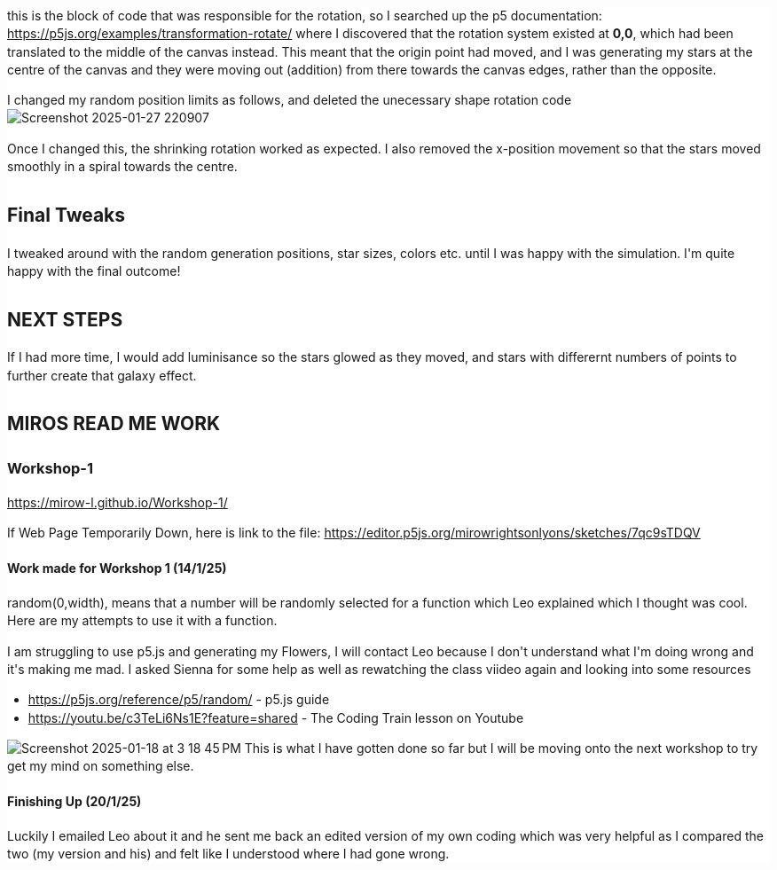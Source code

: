 this is the block of code that was responsible for the rotation, so I searched up the p5 documentation: https://p5js.org/examples/transformation-rotate/
where I discovered that the rotation system existed at **0,0**, which had been translated to the middle of the canvas instead. This meant that the origin point had moved, and I was generating my stars at the centre of the canvas and they were moving out (addition) from there towards the canvas edges, rather than the opposite. 

I changed my random position limits as follows, and deleted the unecessary shape rotation code
![Screenshot 2025-01-27 220907](https://github.com/user-attachments/assets/20371018-04aa-455d-9de1-4361dcb742b4)

Once I changed this, the shrinking rotation worked as expected.
I also removed the x-position movement so that the stars moved smoothly in a spiral towards the centre.

## Final Tweaks
I tweaked around with the random generation positions, star sizes, colors etc. until I was happy with the simulation. 
I'm quite happy with the final outcome!

## NEXT STEPS
If I had more time, I would add luminisance so the stars glowed as they moved, and stars with differernt numbers of points to further create that galaxy effect. 

## MIROS READ ME WORK
### Workshop-1
https://mirow-l.github.io/Workshop-1/

If Web Page Temporarily Down, here is link to the file:
https://editor.p5js.org/mirowrightsonlyons/sketches/7qc9sTDQV

#### Work made for Workshop 1 (14/1/25)
random(0,width), means that a number will be randomly selected for a function which Leo explained which I thought was cool.
Here are my attempts to use it with a function.

I am struggling to use p5.js and generating my Flowers, I will contact Leo because I don't understand what I'm doing wrong and it's making me mad.
I asked Sienna for some help as well as rewatching the class viideo again and looking into some resources

- https://p5js.org/reference/p5/random/ - p5.js guide
- https://youtu.be/c3TeLi6Ns1E?feature=shared - The Coding Train lesson on Youtube

<img width="1288" alt="Screenshot 2025-01-18 at 3 18 45 PM" src="https://github.com/user-attachments/assets/cdcbd60c-48fe-4d26-844c-0ab22734090b" />
This is what I have gotten done so far but I will be moving onto the next workshop to try get my mind on something else.

#### Finishing Up (20/1/25)
Luckily I emailed Leo about it and he sent me back an edited version of my own coding which was very helpful as I compared the two (my version and his) and felt like I understood where I had gone wrong.
